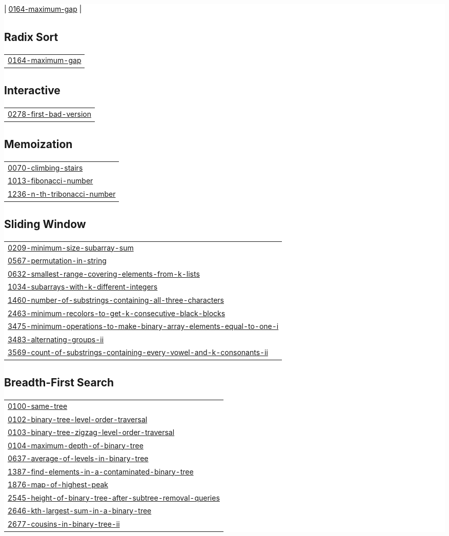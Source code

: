 | [0164-maximum-gap](https://github.com/haresh-r2103/leetcode-sol/tree/master/0164-maximum-gap) |
## Radix Sort
|  |
| ------- |
| [0164-maximum-gap](https://github.com/haresh-r2103/leetcode-sol/tree/master/0164-maximum-gap) |
## Interactive
|  |
| ------- |
| [0278-first-bad-version](https://github.com/haresh-r2103/leetcode-sol/tree/master/0278-first-bad-version) |
## Memoization
|  |
| ------- |
| [0070-climbing-stairs](https://github.com/haresh-r2103/leetcode-sol/tree/master/0070-climbing-stairs) |
| [1013-fibonacci-number](https://github.com/haresh-r2103/leetcode-sol/tree/master/1013-fibonacci-number) |
| [1236-n-th-tribonacci-number](https://github.com/haresh-r2103/leetcode-sol/tree/master/1236-n-th-tribonacci-number) |
## Sliding Window
|  |
| ------- |
| [0209-minimum-size-subarray-sum](https://github.com/haresh-r2103/leetcode-sol/tree/master/0209-minimum-size-subarray-sum) |
| [0567-permutation-in-string](https://github.com/haresh-r2103/leetcode-sol/tree/master/0567-permutation-in-string) |
| [0632-smallest-range-covering-elements-from-k-lists](https://github.com/haresh-r2103/leetcode-sol/tree/master/0632-smallest-range-covering-elements-from-k-lists) |
| [1034-subarrays-with-k-different-integers](https://github.com/haresh-r2103/leetcode-sol/tree/master/1034-subarrays-with-k-different-integers) |
| [1460-number-of-substrings-containing-all-three-characters](https://github.com/haresh-r2103/leetcode-sol/tree/master/1460-number-of-substrings-containing-all-three-characters) |
| [2463-minimum-recolors-to-get-k-consecutive-black-blocks](https://github.com/haresh-r2103/leetcode-sol/tree/master/2463-minimum-recolors-to-get-k-consecutive-black-blocks) |
| [3475-minimum-operations-to-make-binary-array-elements-equal-to-one-i](https://github.com/haresh-r2103/leetcode-sol/tree/master/3475-minimum-operations-to-make-binary-array-elements-equal-to-one-i) |
| [3483-alternating-groups-ii](https://github.com/haresh-r2103/leetcode-sol/tree/master/3483-alternating-groups-ii) |
| [3569-count-of-substrings-containing-every-vowel-and-k-consonants-ii](https://github.com/haresh-r2103/leetcode-sol/tree/master/3569-count-of-substrings-containing-every-vowel-and-k-consonants-ii) |
## Breadth-First Search
|  |
| ------- |
| [0100-same-tree](https://github.com/haresh-r2103/leetcode-sol/tree/master/0100-same-tree) |
| [0102-binary-tree-level-order-traversal](https://github.com/haresh-r2103/leetcode-sol/tree/master/0102-binary-tree-level-order-traversal) |
| [0103-binary-tree-zigzag-level-order-traversal](https://github.com/haresh-r2103/leetcode-sol/tree/master/0103-binary-tree-zigzag-level-order-traversal) |
| [0104-maximum-depth-of-binary-tree](https://github.com/haresh-r2103/leetcode-sol/tree/master/0104-maximum-depth-of-binary-tree) |
| [0637-average-of-levels-in-binary-tree](https://github.com/haresh-r2103/leetcode-sol/tree/master/0637-average-of-levels-in-binary-tree) |
| [1387-find-elements-in-a-contaminated-binary-tree](https://github.com/haresh-r2103/leetcode-sol/tree/master/1387-find-elements-in-a-contaminated-binary-tree) |
| [1876-map-of-highest-peak](https://github.com/haresh-r2103/leetcode-sol/tree/master/1876-map-of-highest-peak) |
| [2545-height-of-binary-tree-after-subtree-removal-queries](https://github.com/haresh-r2103/leetcode-sol/tree/master/2545-height-of-binary-tree-after-subtree-removal-queries) |
| [2646-kth-largest-sum-in-a-binary-tree](https://github.com/haresh-r2103/leetcode-sol/tree/master/2646-kth-largest-sum-in-a-binary-tree) |
| [2677-cousins-in-binary-tree-ii](https://github.com/haresh-r2103/leetcode-sol/tree/master/2677-cousins-in-binary-tree-ii) |